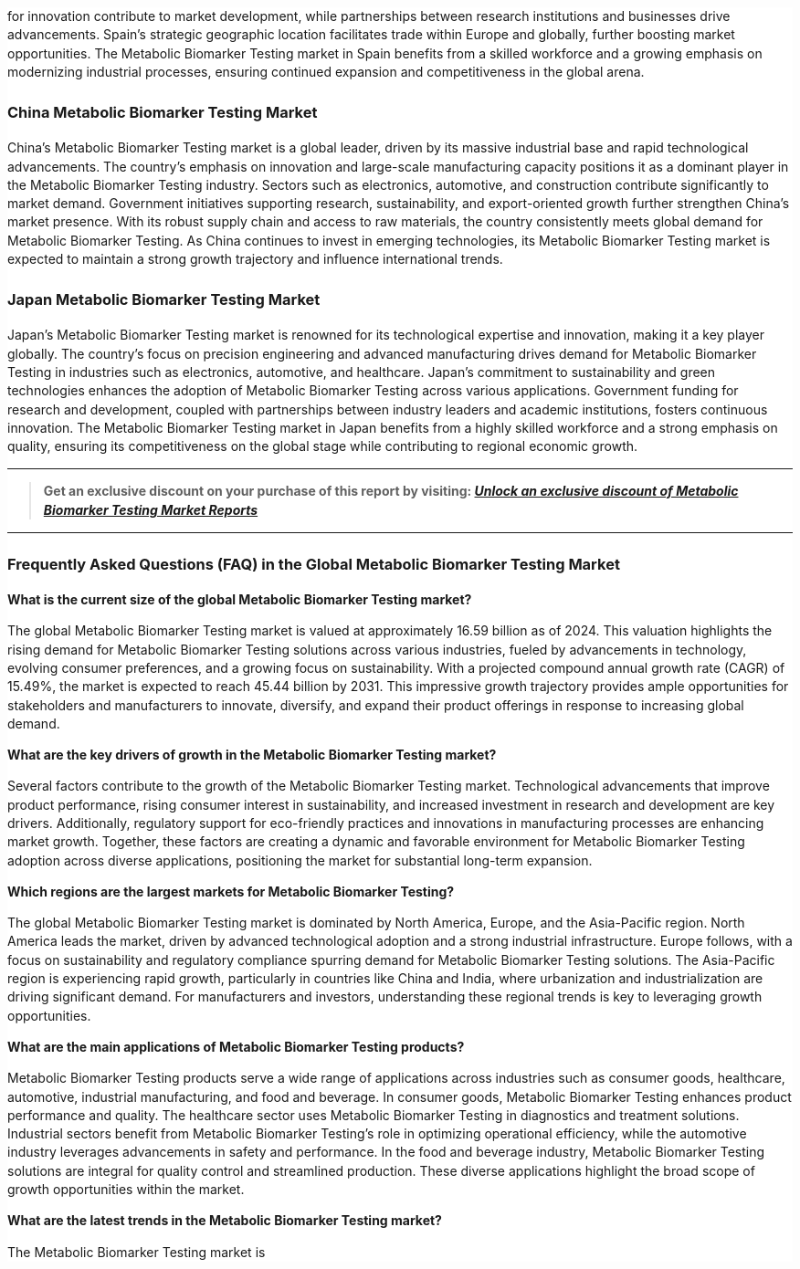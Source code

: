 for innovation contribute to market development, while partnerships between research institutions and businesses drive advancements. Spain&rsquo;s strategic geographic location facilitates trade within Europe and globally, further boosting market opportunities. The Metabolic Biomarker Testing market in Spain benefits from a skilled workforce and a growing emphasis on modernizing industrial processes, ensuring continued expansion and competitiveness in the global arena.</p><h3>China Metabolic Biomarker Testing Market</h3><p>China&rsquo;s Metabolic Biomarker Testing market is a global leader, driven by its massive industrial base and rapid technological advancements. The country&rsquo;s emphasis on innovation and large-scale manufacturing capacity positions it as a dominant player in the Metabolic Biomarker Testing industry. Sectors such as electronics, automotive, and construction contribute significantly to market demand. Government initiatives supporting research, sustainability, and export-oriented growth further strengthen China&rsquo;s market presence. With its robust supply chain and access to raw materials, the country consistently meets global demand for Metabolic Biomarker Testing. As China continues to invest in emerging technologies, its Metabolic Biomarker Testing market is expected to maintain a strong growth trajectory and influence international trends.</p><h3>Japan Metabolic Biomarker Testing Market</h3><p>Japan&rsquo;s Metabolic Biomarker Testing market is renowned for its technological expertise and innovation, making it a key player globally. The country&rsquo;s focus on precision engineering and advanced manufacturing drives demand for Metabolic Biomarker Testing in industries such as electronics, automotive, and healthcare. Japan&rsquo;s commitment to sustainability and green technologies enhances the adoption of Metabolic Biomarker Testing across various applications. Government funding for research and development, coupled with partnerships between industry leaders and academic institutions, fosters continuous innovation. The Metabolic Biomarker Testing market in Japan benefits from a highly skilled workforce and a strong emphasis on quality, ensuring its competitiveness on the global stage while contributing to regional economic growth.</p><hr /><blockquote><p><strong>Get an exclusive discount on your purchase of this report by visiting: <em><a href="://marketresearchpulse.com/ask-for-discount/92738?utm_source=Github&amp;utm_medium=027">Unlock an exclusive discount of Metabolic Biomarker Testing Market Reports</a></em>&nbsp;</strong></p></blockquote><hr /><h3>Frequently Asked Questions (FAQ) in the Global Metabolic Biomarker Testing Market</h3><p><strong>What is the current size of the global Metabolic Biomarker Testing market?</strong></p><p>The global Metabolic Biomarker Testing market is valued at approximately 16.59 billion as of 2024. This valuation highlights the rising demand for Metabolic Biomarker Testing solutions across various industries, fueled by advancements in technology, evolving consumer preferences, and a growing focus on sustainability. With a projected compound annual growth rate (CAGR) of 15.49%, the market is expected to reach 45.44 billion by 2031. This impressive growth trajectory provides ample opportunities for stakeholders and manufacturers to innovate, diversify, and expand their product offerings in response to increasing global demand.</p><p><strong>What are the key drivers of growth in the Metabolic Biomarker Testing market?</strong></p><p>Several factors contribute to the growth of the Metabolic Biomarker Testing market. Technological advancements that improve product performance, rising consumer interest in sustainability, and increased investment in research and development are key drivers. Additionally, regulatory support for eco-friendly practices and innovations in manufacturing processes are enhancing market growth. Together, these factors are creating a dynamic and favorable environment for Metabolic Biomarker Testing adoption across diverse applications, positioning the market for substantial long-term expansion.</p><p><strong>Which regions are the largest markets for Metabolic Biomarker Testing?</strong></p><p>The global Metabolic Biomarker Testing market is dominated by North America, Europe, and the Asia-Pacific region. North America leads the market, driven by advanced technological adoption and a strong industrial infrastructure. Europe follows, with a focus on sustainability and regulatory compliance spurring demand for Metabolic Biomarker Testing solutions. The Asia-Pacific region is experiencing rapid growth, particularly in countries like China and India, where urbanization and industrialization are driving significant demand. For manufacturers and investors, understanding these regional trends is key to leveraging growth opportunities.</p><p><strong>What are the main applications of Metabolic Biomarker Testing products?</strong></p><p>Metabolic Biomarker Testing products serve a wide range of applications across industries such as consumer goods, healthcare, automotive, industrial manufacturing, and food and beverage. In consumer goods, Metabolic Biomarker Testing enhances product performance and quality. The healthcare sector uses Metabolic Biomarker Testing in diagnostics and treatment solutions. Industrial sectors benefit from Metabolic Biomarker Testing&rsquo;s role in optimizing operational efficiency, while the automotive industry leverages advancements in safety and performance. In the food and beverage industry, Metabolic Biomarker Testing solutions are integral for quality control and streamlined production. These diverse applications highlight the broad scope of growth opportunities within the market.</p><p><strong>What are the latest trends in the Metabolic Biomarker Testing market?</strong></p><p>The Metabolic Biomarker Testing market is